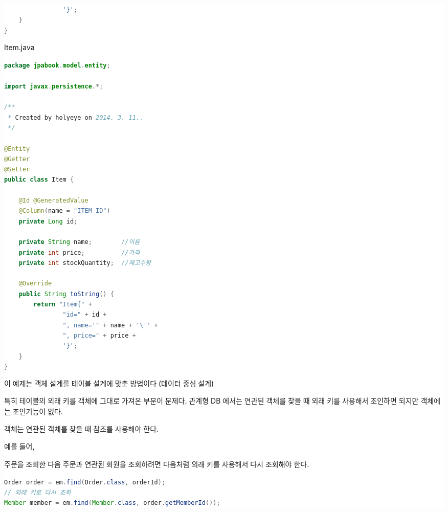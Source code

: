```java
                '}';
    }
}
```

Item.java

```java
package jpabook.model.entity;

import javax.persistence.*;

/**
 * Created by holyeye on 2014. 3. 11..
 */

@Entity
@Getter
@Setter
public class Item {

    @Id @GeneratedValue
    @Column(name = "ITEM_ID")
    private Long id;

    private String name;        //이름
    private int price;          //가격
    private int stockQuantity;  //재고수량

    @Override
    public String toString() {
        return "Item{" +
                "id=" + id +
                ", name='" + name + '\'' +
                ", price=" + price +
                '}';
    }
}
```

이 예제는 객체 설계를 테이블 설계에 맞춘 방법이다 (데이터 중심 설계)

특히 테이블의 외래 키를 객체에 그대로 가져온 부분이 문제다. 관계형 DB 에서는 연관된 객체를 찾을 때 외래 키를 사용해서 조인하면 되지만 객체에는 조인기능이 없다. 

객체는 연관된 객체를 찾을 때 참조를 사용해야 한다.

예를 들어,

주문을 조회한 다음 주문과 연관된 회원을 조회하려면 다음처럼 외래 키를 사용해서 다시 조회해야 한다.

```java
Order order = em.find(Order.class, orderId);
// 외래 키로 다시 조회
Member member = em.find(Member.class, order.getMemberId());
```
